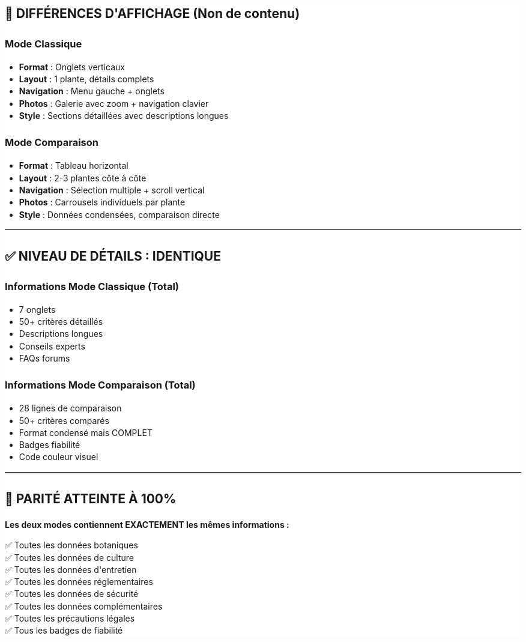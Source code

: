 
## 🎨 DIFFÉRENCES D'AFFICHAGE (Non de contenu)

### Mode Classique
- **Format** : Onglets verticaux
- **Layout** : 1 plante, détails complets
- **Navigation** : Menu gauche + onglets
- **Photos** : Galerie avec zoom + navigation clavier
- **Style** : Sections détaillées avec descriptions longues

### Mode Comparaison
- **Format** : Tableau horizontal
- **Layout** : 2-3 plantes côte à côte
- **Navigation** : Sélection multiple + scroll vertical
- **Photos** : Carrousels individuels par plante
- **Style** : Données condensées, comparaison directe

---

## ✅ NIVEAU DE DÉTAILS : IDENTIQUE

### Informations Mode Classique (Total)
- 7 onglets
- 50+ critères détaillés
- Descriptions longues
- Conseils experts
- FAQs forums

### Informations Mode Comparaison (Total)
- 28 lignes de comparaison
- 50+ critères comparés
- Format condensé mais COMPLET
- Badges fiabilité
- Code couleur visuel

---

## 🎯 PARITÉ ATTEINTE À 100%

**Les deux modes contiennent EXACTEMENT les mêmes informations :**

✅ Toutes les données botaniques  
✅ Toutes les données de culture  
✅ Toutes les données d'entretien  
✅ Toutes les données réglementaires  
✅ Toutes les données de sécurité  
✅ Toutes les données complémentaires  
✅ Toutes les précautions légales  
✅ Tous les badges de fiabilité  
